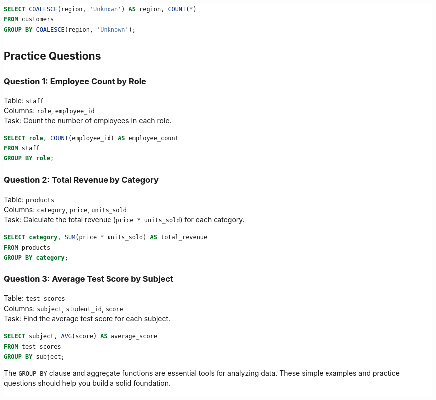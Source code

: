 ```sql
SELECT COALESCE(region, 'Unknown') AS region, COUNT(*)
FROM customers
GROUP BY COALESCE(region, 'Unknown');
```

## Practice Questions

### Question 1: Employee Count by Role

Table: `staff`  
Columns: `role`, `employee_id`  
Task: Count the number of employees in each role.

```sql
SELECT role, COUNT(employee_id) AS employee_count
FROM staff
GROUP BY role;
```

### Question 2: Total Revenue by Category

Table: `products`  
Columns: `category`, `price`, `units_sold`  
Task: Calculate the total revenue (`price * units_sold`) for each category.

```sql
SELECT category, SUM(price * units_sold) AS total_revenue
FROM products
GROUP BY category;
```

### Question 3: Average Test Score by Subject

Table: `test_scores`  
Columns: `subject`, `student_id`, `score`  
Task: Find the average test score for each subject.

```sql
SELECT subject, AVG(score) AS average_score
FROM test_scores
GROUP BY subject;
```

The `GROUP BY` clause and aggregate functions are essential tools for analyzing data. These simple examples and practice questions should help you build a solid foundation.

---
